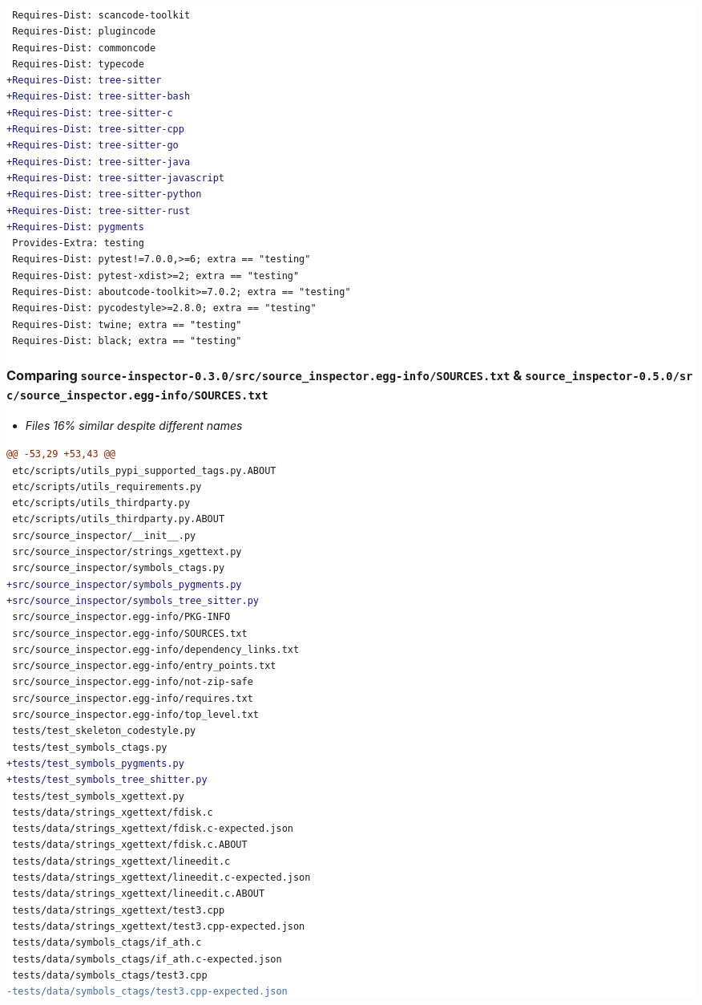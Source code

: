 ```diff
 Requires-Dist: scancode-toolkit
 Requires-Dist: plugincode
 Requires-Dist: commoncode
 Requires-Dist: typecode
+Requires-Dist: tree-sitter
+Requires-Dist: tree-sitter-bash
+Requires-Dist: tree-sitter-c
+Requires-Dist: tree-sitter-cpp
+Requires-Dist: tree-sitter-go
+Requires-Dist: tree-sitter-java
+Requires-Dist: tree-sitter-javascript
+Requires-Dist: tree-sitter-python
+Requires-Dist: tree-sitter-rust
+Requires-Dist: pygments
 Provides-Extra: testing
 Requires-Dist: pytest!=7.0.0,>=6; extra == "testing"
 Requires-Dist: pytest-xdist>=2; extra == "testing"
 Requires-Dist: aboutcode-toolkit>=7.0.2; extra == "testing"
 Requires-Dist: pycodestyle>=2.8.0; extra == "testing"
 Requires-Dist: twine; extra == "testing"
 Requires-Dist: black; extra == "testing"
```

### Comparing `source-inspector-0.3.0/src/source_inspector.egg-info/SOURCES.txt` & `source_inspector-0.5.0/src/source_inspector.egg-info/SOURCES.txt`

 * *Files 16% similar despite different names*

```diff
@@ -53,29 +53,43 @@
 etc/scripts/utils_pypi_supported_tags.py.ABOUT
 etc/scripts/utils_requirements.py
 etc/scripts/utils_thirdparty.py
 etc/scripts/utils_thirdparty.py.ABOUT
 src/source_inspector/__init__.py
 src/source_inspector/strings_xgettext.py
 src/source_inspector/symbols_ctags.py
+src/source_inspector/symbols_pygments.py
+src/source_inspector/symbols_tree_sitter.py
 src/source_inspector.egg-info/PKG-INFO
 src/source_inspector.egg-info/SOURCES.txt
 src/source_inspector.egg-info/dependency_links.txt
 src/source_inspector.egg-info/entry_points.txt
 src/source_inspector.egg-info/not-zip-safe
 src/source_inspector.egg-info/requires.txt
 src/source_inspector.egg-info/top_level.txt
 tests/test_skeleton_codestyle.py
 tests/test_symbols_ctags.py
+tests/test_symbols_pygments.py
+tests/test_symbols_tree_shitter.py
 tests/test_symbols_xgettext.py
 tests/data/strings_xgettext/fdisk.c
 tests/data/strings_xgettext/fdisk.c-expected.json
 tests/data/strings_xgettext/fdisk.c.ABOUT
 tests/data/strings_xgettext/lineedit.c
 tests/data/strings_xgettext/lineedit.c-expected.json
 tests/data/strings_xgettext/lineedit.c.ABOUT
 tests/data/strings_xgettext/test3.cpp
 tests/data/strings_xgettext/test3.cpp-expected.json
 tests/data/symbols_ctags/if_ath.c
 tests/data/symbols_ctags/if_ath.c-expected.json
 tests/data/symbols_ctags/test3.cpp
-tests/data/symbols_ctags/test3.cpp-expected.json
```